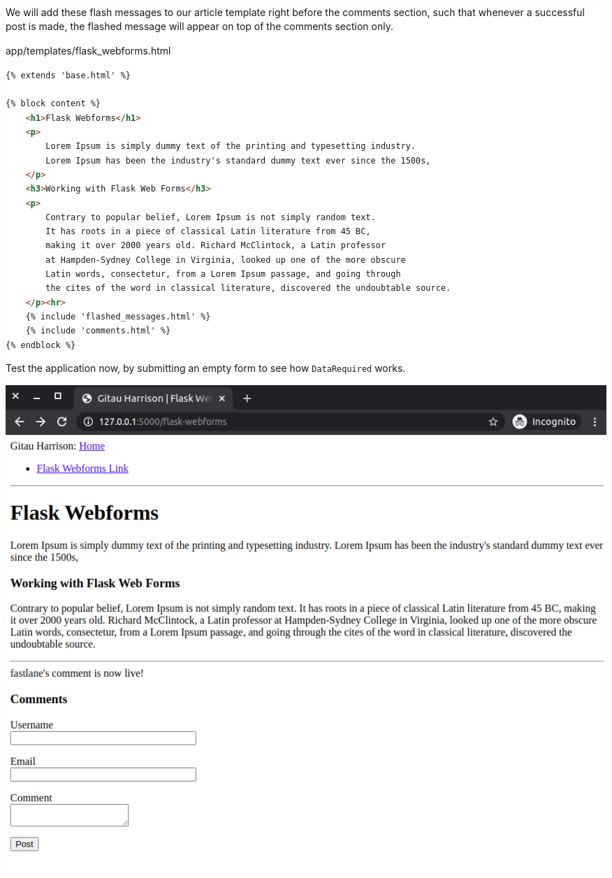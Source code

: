 We will add these flash messages to our article template right before the comments section, such that whenever a successful post is made, the flashed message will appear on top of the comments section only.

app/templates/flask_webforms.html
```html
{% extends 'base.html' %}

{% block content %}
    <h1>Flask Webforms</h1>
    <p>
        Lorem Ipsum is simply dummy text of the printing and typesetting industry. 
        Lorem Ipsum has been the industry's standard dummy text ever since the 1500s,
    </p>
    <h3>Working with Flask Web Forms</h3>
    <p>
        Contrary to popular belief, Lorem Ipsum is not simply random text. 
        It has roots in a piece of classical Latin literature from 45 BC, 
        making it over 2000 years old. Richard McClintock, a Latin professor 
        at Hampden-Sydney College in Virginia, looked up one of the more obscure 
        Latin words, consectetur, from a Lorem Ipsum passage, and going through 
        the cites of the word in classical literature, discovered the undoubtable source.
    </p><hr>
    {% include 'flashed_messages.html' %}
    {% include 'comments.html' %}
{% endblock %}
```
Test the application now, by submitting an empty form to see how `DataRequired` works.

![Flashed Message](/images/flashed_message.png)